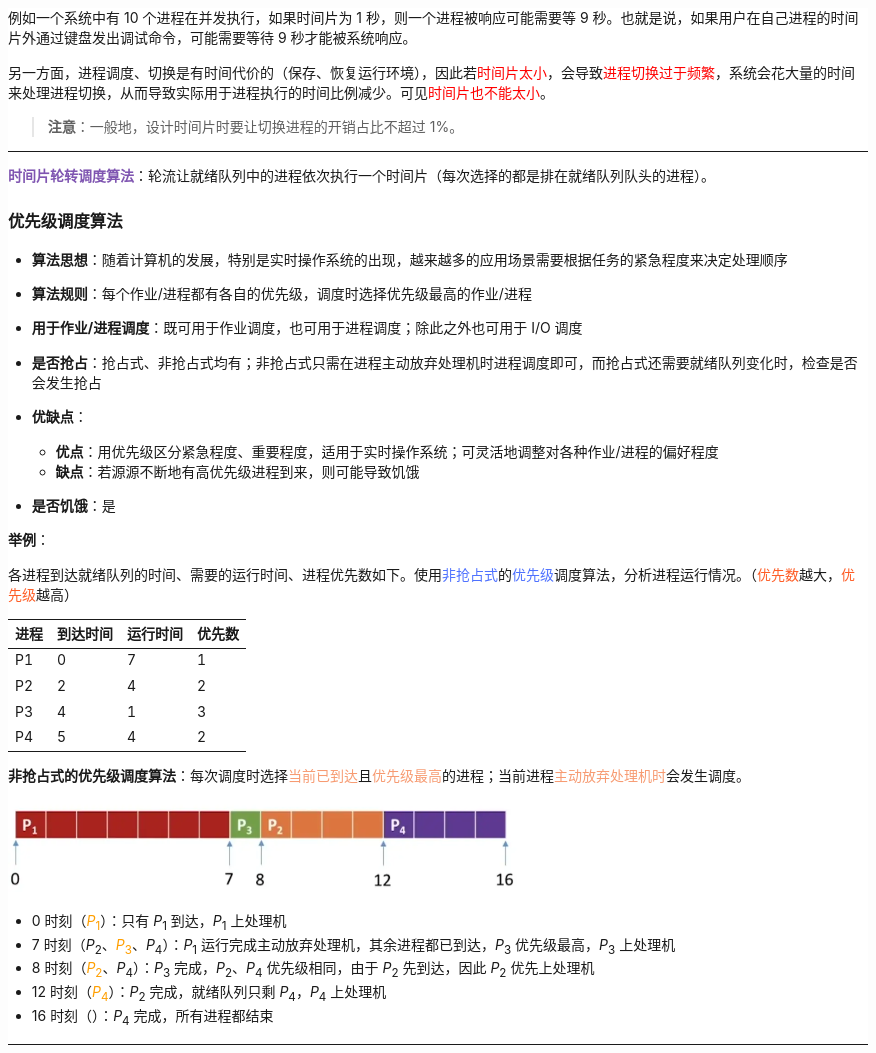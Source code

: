 例如一个系统中有 10 个进程在并发执行，如果时间片为 1 秒，则一个进程被响应可能需要等 9 秒。也就是说，如果用户在自己进程的时间片外通过键盘发出调试命令，可能需要等待 9 秒才能被系统响应。

另一方面，进程调度、切换是有时间代价的（保存、恢复运行环境），因此若<span style="color:red">时间片太小</span>，会导致<span style="color:red">进程切换过于频繁</span>，系统会花大量的时间来处理进程切换，从而导致实际用于进程执行的时间比例减少。可见<span style="color:red">时间片也不能太小</span>。

> **注意**：一般地，设计时间片时要让切换进程的开销占比不超过 1%。

---

**<span style="color:#7F55B1">时间片轮转调度算法</span>**：轮流让就绪队列中的进程依次执行一个时间片（每次选择的都是排在就绪队列队头的进程）。

### 优先级调度算法

- **算法思想**：随着计算机的发展，特别是实时操作系统的出现，越来越多的应用场景需要根据任务的紧急程度来决定处理顺序
- **算法规则**：每个作业/进程都有各自的优先级，调度时选择优先级最高的作业/进程
- **用于作业/进程调度**：既可用于作业调度，也可用于进程调度；除此之外也可用于 I/O 调度
- **是否抢占**：抢占式、非抢占式均有；非抢占式只需在进程主动放弃处理机时进程调度即可，而抢占式还需要就绪队列变化时，检查是否会发生抢占
- **优缺点**：

  - **优点**：用优先级区分紧急程度、重要程度，适用于实时操作系统；可灵活地调整对各种作业/进程的偏好程度
  - **缺点**：若源源不断地有高优先级进程到来，则可能导致饥饿

- **是否饥饿**：是

**举例**：

各进程到达就绪队列的时间、需要的运行时间、进程优先数如下。使用<span style="color:#4E71FF">非抢占式</span>的<span style="color:#4E71FF">优先级</span>调度算法，分析进程运行情况。（<span style="color:#FE5D26">优先数</span>越大，<span style="color:#FE5D26">优先级</span>越高）

| 进程 | 到达时间 | 运行时间 | 优先数 |
| ---- | -------- | -------- | ------ |
| P1   | 0        | 7        | 1      |
| P2   | 2        | 4        | 2      |
| P3   | 4        | 1        | 3      |
| P4   | 5        | 4        | 2      |

**非抢占式的优先级调度算法**：每次调度时选择<span style="color:#F79B72">当前已到达</span>且<span style="color:#F79B72">优先级最高</span>的进程；当前进程<span style="color:#F79B72">主动放弃处理机时</span>会发生调度。

<img src="../images/image-202508250820.webp" style="zoom:50%;" />

- $0$ 时刻（<span style="color:#FF9F00">$P_1$</span>）：只有 $P_1$ 到达，$P_1$ 上处理机
- $7$ 时刻（$P_2$、<span style="color:#FF9F00">$P_3$</span>、$P_4$）：$P_1$ 运行完成主动放弃处理机，其余进程都已到达，$P_3$ 优先级最高，$P_3$ 上处理机
- $8$ 时刻（<span style="color:#FF9F00">$P_2$</span>、$P_4$）：$P_3$ 完成，$P_2$、$P_4$ 优先级相同，由于 $P_2$ 先到达，因此 $P_2$ 优先上处理机
- $12$ 时刻（<span style="color:#FF9F00">$P_4$</span>）：$P_2$ 完成，就绪队列只剩 $P_4$，$P_4$ 上处理机
- $16$ 时刻（）：$P_4$ 完成，所有进程都结束

---